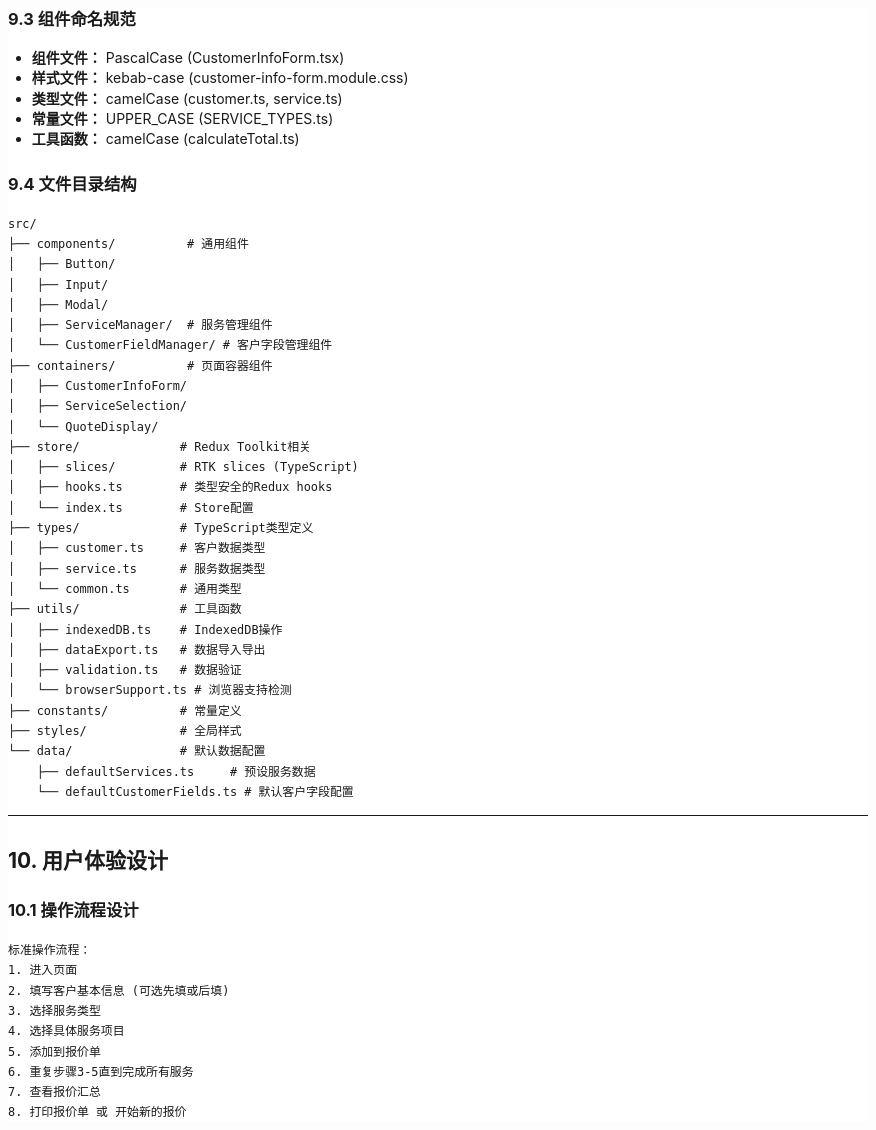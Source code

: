### 9.3 组件命名规范
- **组件文件：** PascalCase (CustomerInfoForm.tsx)
- **样式文件：** kebab-case (customer-info-form.module.css)
- **类型文件：** camelCase (customer.ts, service.ts)
- **常量文件：** UPPER_CASE (SERVICE_TYPES.ts)
- **工具函数：** camelCase (calculateTotal.ts)

### 9.4 文件目录结构
```
src/
├── components/          # 通用组件
│   ├── Button/
│   ├── Input/
│   ├── Modal/
│   ├── ServiceManager/  # 服务管理组件
│   └── CustomerFieldManager/ # 客户字段管理组件
├── containers/          # 页面容器组件
│   ├── CustomerInfoForm/
│   ├── ServiceSelection/
│   └── QuoteDisplay/
├── store/              # Redux Toolkit相关
│   ├── slices/         # RTK slices (TypeScript)
│   ├── hooks.ts        # 类型安全的Redux hooks
│   └── index.ts        # Store配置
├── types/              # TypeScript类型定义
│   ├── customer.ts     # 客户数据类型
│   ├── service.ts      # 服务数据类型
│   └── common.ts       # 通用类型
├── utils/              # 工具函数
│   ├── indexedDB.ts    # IndexedDB操作
│   ├── dataExport.ts   # 数据导入导出
│   ├── validation.ts   # 数据验证
│   └── browserSupport.ts # 浏览器支持检测
├── constants/          # 常量定义
├── styles/             # 全局样式
└── data/               # 默认数据配置
    ├── defaultServices.ts     # 预设服务数据
    └── defaultCustomerFields.ts # 默认客户字段配置
```

---

## 10. 用户体验设计

### 10.1 操作流程设计
```
标准操作流程：
1. 进入页面
2. 填写客户基本信息 (可选先填或后填)
3. 选择服务类型
4. 选择具体服务项目
5. 添加到报价单
6. 重复步骤3-5直到完成所有服务
7. 查看报价汇总
8. 打印报价单 或 开始新的报价
```
